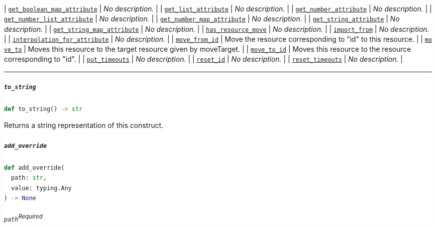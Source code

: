| <code><a href="#@cdktf/provider-azurerm.synapseWorkspaceSqlAadAdmin.SynapseWorkspaceSqlAadAdminA.getBooleanMapAttribute">get_boolean_map_attribute</a></code> | *No description.* |
| <code><a href="#@cdktf/provider-azurerm.synapseWorkspaceSqlAadAdmin.SynapseWorkspaceSqlAadAdminA.getListAttribute">get_list_attribute</a></code> | *No description.* |
| <code><a href="#@cdktf/provider-azurerm.synapseWorkspaceSqlAadAdmin.SynapseWorkspaceSqlAadAdminA.getNumberAttribute">get_number_attribute</a></code> | *No description.* |
| <code><a href="#@cdktf/provider-azurerm.synapseWorkspaceSqlAadAdmin.SynapseWorkspaceSqlAadAdminA.getNumberListAttribute">get_number_list_attribute</a></code> | *No description.* |
| <code><a href="#@cdktf/provider-azurerm.synapseWorkspaceSqlAadAdmin.SynapseWorkspaceSqlAadAdminA.getNumberMapAttribute">get_number_map_attribute</a></code> | *No description.* |
| <code><a href="#@cdktf/provider-azurerm.synapseWorkspaceSqlAadAdmin.SynapseWorkspaceSqlAadAdminA.getStringAttribute">get_string_attribute</a></code> | *No description.* |
| <code><a href="#@cdktf/provider-azurerm.synapseWorkspaceSqlAadAdmin.SynapseWorkspaceSqlAadAdminA.getStringMapAttribute">get_string_map_attribute</a></code> | *No description.* |
| <code><a href="#@cdktf/provider-azurerm.synapseWorkspaceSqlAadAdmin.SynapseWorkspaceSqlAadAdminA.hasResourceMove">has_resource_move</a></code> | *No description.* |
| <code><a href="#@cdktf/provider-azurerm.synapseWorkspaceSqlAadAdmin.SynapseWorkspaceSqlAadAdminA.importFrom">import_from</a></code> | *No description.* |
| <code><a href="#@cdktf/provider-azurerm.synapseWorkspaceSqlAadAdmin.SynapseWorkspaceSqlAadAdminA.interpolationForAttribute">interpolation_for_attribute</a></code> | *No description.* |
| <code><a href="#@cdktf/provider-azurerm.synapseWorkspaceSqlAadAdmin.SynapseWorkspaceSqlAadAdminA.moveFromId">move_from_id</a></code> | Move the resource corresponding to "id" to this resource. |
| <code><a href="#@cdktf/provider-azurerm.synapseWorkspaceSqlAadAdmin.SynapseWorkspaceSqlAadAdminA.moveTo">move_to</a></code> | Moves this resource to the target resource given by moveTarget. |
| <code><a href="#@cdktf/provider-azurerm.synapseWorkspaceSqlAadAdmin.SynapseWorkspaceSqlAadAdminA.moveToId">move_to_id</a></code> | Moves this resource to the resource corresponding to "id". |
| <code><a href="#@cdktf/provider-azurerm.synapseWorkspaceSqlAadAdmin.SynapseWorkspaceSqlAadAdminA.putTimeouts">put_timeouts</a></code> | *No description.* |
| <code><a href="#@cdktf/provider-azurerm.synapseWorkspaceSqlAadAdmin.SynapseWorkspaceSqlAadAdminA.resetId">reset_id</a></code> | *No description.* |
| <code><a href="#@cdktf/provider-azurerm.synapseWorkspaceSqlAadAdmin.SynapseWorkspaceSqlAadAdminA.resetTimeouts">reset_timeouts</a></code> | *No description.* |

---

##### `to_string` <a name="to_string" id="@cdktf/provider-azurerm.synapseWorkspaceSqlAadAdmin.SynapseWorkspaceSqlAadAdminA.toString"></a>

```python
def to_string() -> str
```

Returns a string representation of this construct.

##### `add_override` <a name="add_override" id="@cdktf/provider-azurerm.synapseWorkspaceSqlAadAdmin.SynapseWorkspaceSqlAadAdminA.addOverride"></a>

```python
def add_override(
  path: str,
  value: typing.Any
) -> None
```

###### `path`<sup>Required</sup> <a name="path" id="@cdktf/provider-azurerm.synapseWorkspaceSqlAadAdmin.SynapseWorkspaceSqlAadAdminA.addOverride.parameter.path"></a>
